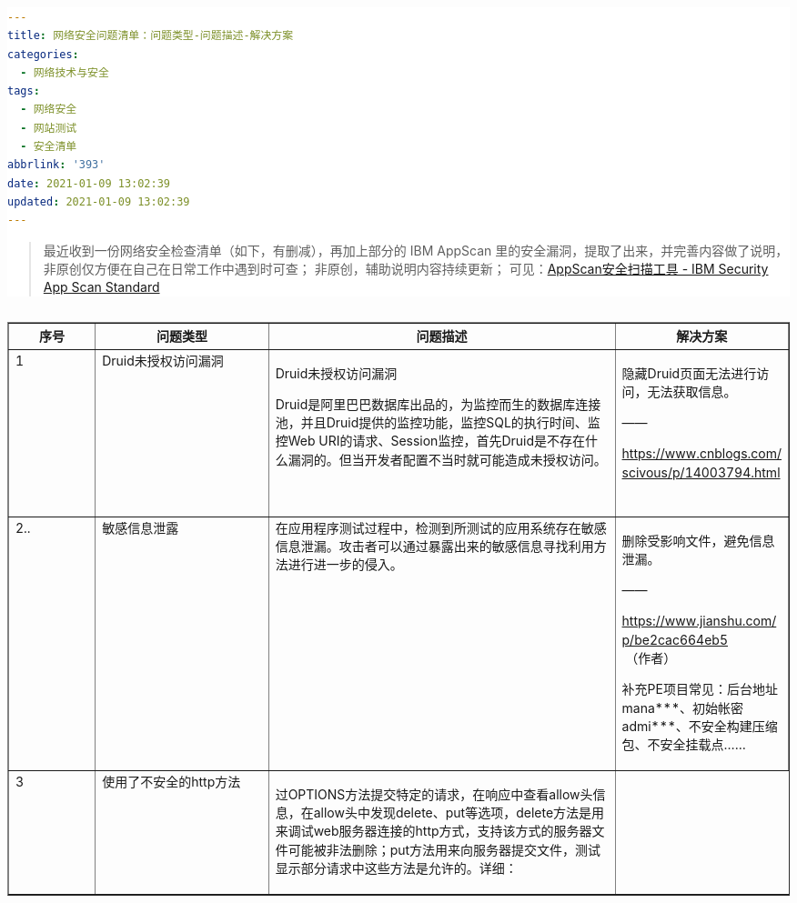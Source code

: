 ```yaml
---
title: 网络安全问题清单：问题类型-问题描述-解决方案
categories:
  - 网络技术与安全
tags:
  - 网络安全
  - 网站测试
  - 安全清单
abbrlink: '393'
date: 2021-01-09 13:02:39
updated: 2021-01-09 13:02:39
---
```


> 最近收到一份网络安全检查清单（如下，有删减），再加上部分的 IBM AppScan 里的安全漏洞，提取了出来，并完善内容做了说明，非原创仅方便在自己在日常工作中遇到时可查；
>非原创，辅助说明内容持续更新；
>可见：[AppScan安全扫描工具 - IBM Security App Scan Standard](https://blog.csdn.net/u010013191/article/details/80733170)

<table align="left" border="1">
<thead><tr>
<th style="width:10%;"><strong>序号</strong></th>
<th style="width:20%;"><strong>问题类型</strong></th>
<th style="width:40%;"><strong>问题描述</strong></th>
<th style="width:20%;"><strong>解决方案</strong></th></tr></thead><tbody>
<tr><td>1</td><td >Druid未授权访问漏洞</td><td > <p>Druid未授权访问漏洞</p> <p>Druid是阿里巴巴数据库出品的，为监控而生的数据库连接池，并且Druid提供的监控功能，监控SQL的执行时间、监控Web URI的请求、Session监控，首先Druid是不存在什么漏洞的。但当开发者配置不当时就可能造成未授权访问。</p> </td><td > <p>隐藏Druid页面无法进行访问，无法获取信息。</p> <p>——</p> <p><a href="https://www.cnblogs.com/scivous/p/14003794.html">https://www.cnblogs.com/scivous/p/14003794.html</a>&nbsp;</p> </td></tr><tr><td>2..</td><td >敏感信息泄露</td><td >在应用程序测试过程中，检测到所测试的应用系统存在敏感信息泄漏。攻击者可以通过暴露出来的敏感信息寻找利用方法进行进一步的侵入。</td><td > <p>删除受影响文件，避免信息泄漏。</p> <p>——</p> <p><a href="https://www.jianshu.com/p/be2cac664eb5">https://www.jianshu.com/p/be2cac664eb5</a>&nbsp;（作者）</p> <p>补充PE项目常见：后台地址mana***、初始帐密admi***、不安全构建压缩包、不安全挂载点……</p> </td></tr><tr><td>3</td><td >使用了不安全的http方法</td><td > <p>过OPTIONS方法提交特定的请求，在响应中查看allow头信息，在allow头中发现delete、put等选项，delete方法是用来调试web服务器连接的http方式，支持该方式的服务器文件可能被非法删除；put方法用来向服务器提交文件，测试显示部分请求中这些方法是允许的。详细：</p>